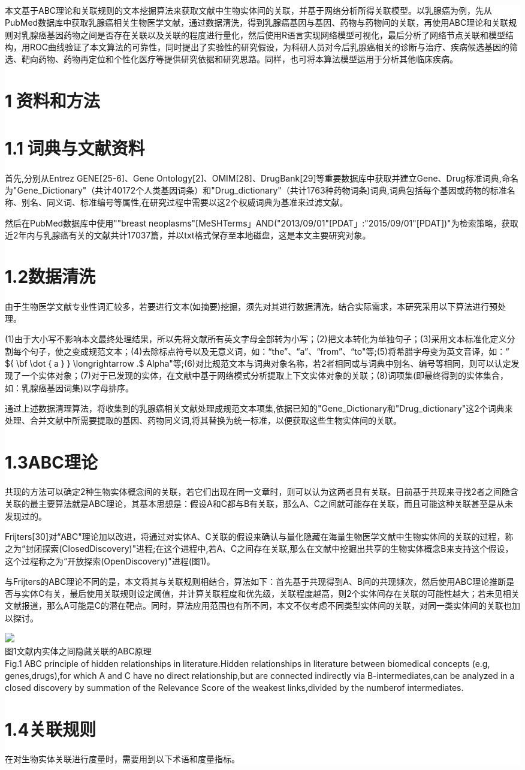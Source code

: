 本文基于ABC理论和关联规则的文本挖掘算法来获取文献中生物实体间的关联，并基于网络分析所得关联模型。以乳腺癌为例，先从PubMed数据库中获取乳腺癌相关生物医学文献，通过数据清洗，得到乳腺癌基因与基因、药物与药物间的关联，再使用ABC理论和关联规则对乳腺癌基因药物之间是否存在关联以及关联的程度进行量化，然后使用R语言实现网络模型可视化，最后分析了网络节点关联和模型结构，用ROC曲线验证了本文算法的可靠性，同时提出了实验性的研究假设，为科研人员对今后乳腺癌相关的诊断与治疗、疾病候选基因的筛选、靶向药物、药物再定位和个性化医疗等提供研究依据和研究思路。同样，也可将本算法模型运用于分析其他临床疾病。

# 1 资料和方法

# 1.1 词典与文献资料

首先,分别从Entrez GENE[25-6]、Gene Ontology[2]、OMIM[28]、DrugBank[29]等重要数据库中获取并建立Gene、Drug标准词典,命名为"Gene_Dictionary"（共计40172个人类基因词条）和"Drug_dictionary"（共计1763种药物词条)词典,词典包括每个基因或药物的标准名称、别名、同义词、标准编号等属性,在研究过程中需要以这2个权威词典为基准来过滤文献。

然后在PubMed数据库中使用""breast neoplasms"[MeSHTerms」AND("2013/09/01"[PDAT」:"2015/09/01"[PDAT])"为检索策略，获取近2年内与乳腺癌有关的文献共计17037篇，并以txt格式保存至本地磁盘，这是本文主要研究对象。

# 1.2数据清洗

由于生物医学文献专业性词汇较多，若要进行文本(如摘要)挖掘，须先对其进行数据清洗，结合实际需求，本研究采用以下算法进行预处理。

(1)由于大小写不影响本文最终处理结果，所以先将文献所有英文字母全部转为小写；(2)把文本转化为单独句子；(3)采用文本标准化定义分割每个句子，使之变成规范文本；(4)去除标点符号以及无意义词，如：“the”、“a”、“from”、“to"等;(5)将希腊字母变为英文音译，如：“ ${ \bf \dot { a } } \longrightarrow .$ Alpha"等;(6)对比规范文本与词典对象名称，若2者相同或与词典中别名、编号等相同，则可以认定发现了一个实体对象；(7)对于已发现的实体，在文献中基于网络模式分析提取上下文实体对象的关联；(8)词项集(即最终得到的实体集合，如：乳腺癌基因词集)以字母排序。

通过上述数据清理算法，将收集到的乳腺癌相关文献处理成规范文本项集,依据已知的"Gene_Dictionary和"Drug_dictionary"这2个词典来处理、合并文献中所需要提取的基因、药物同义词,将其替换为统一标准，以便获取这些生物实体间的关联。

# 1.3ABC理论

共现的方法可以确定2种生物实体概念间的关联，若它们出现在同一文章时，则可以认为这两者具有关联。目前基于共现来寻找2者之间隐含关联的最主要算法就是ABC理论，其基本思想是：假设A和C都与B有关联，那么A、C之间就可能存在关联，而且可能这种关联甚至是从未发现过的。

Frijters[30]对“ABC"理论加以改进，将通过对实体A、C关联的假设来确认与量化隐藏在海量生物医学文献中生物实体间的关联的过程，称之为“封闭探索(ClosedDiscovery)"进程;在这个进程中,若A、C之间存在关联,那么在文献中挖掘出共享的生物实体概念B来支持这个假设，这个过程称之为“开放探索(OpenDiscovery)"进程(图1)。

与Frijters的ABC理论不同的是，本文将其与关联规则相结合，算法如下：首先基于共现得到A、B间的共现频次，然后使用ABC理论推断是否与实体C有关，最后使用关联规则设定阈值，并计算关联程度和优先级，关联程度越高，则2个实体间存在关联的可能性越大；若未见相关文献报道，那么A可能是C的潜在靶点。同时，算法应用范围也有所不同，本文不仅考虑不同类型实体间的关联，对同一类实体间的关联也加以探讨。

![](images/94e7ef2d6f4a348a6b6278118aeb0996ec50cf2de2f07a2f7a7c2a431ef26753.jpg)  
图1文献内实体之间隐藏关联的ABC原理  
Fig.1 ABC principle of hidden relationships in literature.Hidden relationships in literature between biomedical concepts (e.g, genes,drugs),for which A and C have no direct relationship,but are connected indirectly via B-intermediates,can be analyzed in a closed discovery by summation of the Relevance Score of the weakest links,divided by the numberof intermediates.

# 1.4关联规则

在对生物实体关联进行度量时，需要用到以下术语和度量指标。
